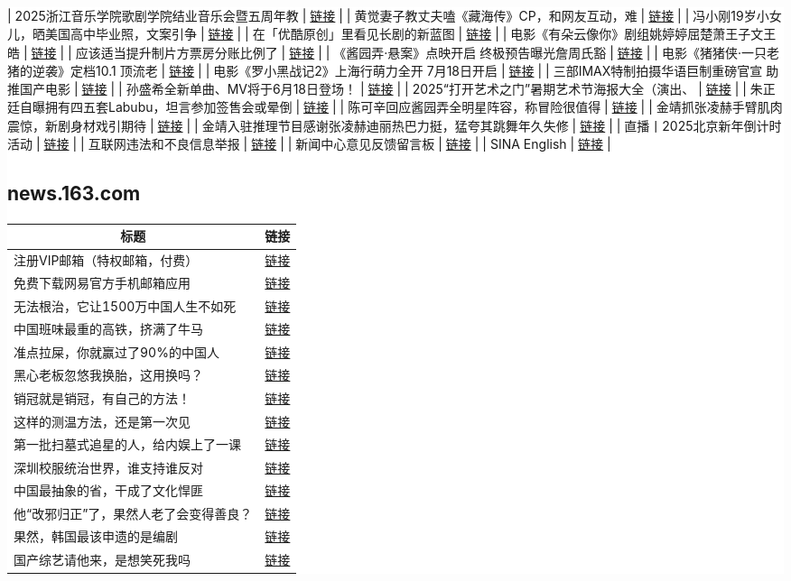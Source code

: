 | 2025浙江音乐学院歌剧学院结业音乐会暨五周年教 | [链接](https://k.sina.cn/article_2441551321_91871dd900101enc4.html?from=ent&subch=star) |
| 黄觉妻子教丈夫嗑《藏海传》CP，和网友互动，难 | [链接](https://k.sina.cn/article_6410765197_17e1c838d00101dzrk.html?from=ent&subch=star) |
| 冯小刚19岁小女儿，晒美国高中毕业照，文案引争 | [链接](https://k.sina.cn/article_1260430664_4b20a54800101dpo6.html?from=ent&subch=star) |
| 在「优酷原创」里看见长剧的新蓝图 | [链接](https://k.sina.cn/article_6507708594_183e3c0b2001014qik.html?from=ent&subch=star) |
| 电影《有朵云像你》剧组姚婷婷屈楚萧王子文王皓 | [链接](https://k.sina.cn/article_6491295648_182e94fa000101alh4.html?from=ent&subch=film) |
| 应该适当提升制片方票房分账比例了 | [链接](https://k.sina.cn/article_6507708594_183e3c0b2001014tno.html?from=ent&subch=film) |
| 《酱园弄·悬案》点映开启 终极预告曝光詹周氏豁 | [链接](https://k.sina.cn/article_5548627947_14ab957eb00101407q.html?from=ent&subch=film) |
| 电影《猪猪侠·一只老猪的逆袭》定档10.1 顶流老 | [链接](https://k.sina.cn/article_6505358497_183bfe4a1001015qk2.html?from=ent&subch=film) |
| 电影《罗小黑战记2》上海行萌力全开 7月18日开启 | [链接](https://k.sina.cn/article_2128055617_7ed78d4100101h8ic.html?from=ent&subch=film) |
| 三部IMAX特制拍摄华语巨制重磅官宣 助推国产电影 | [链接](https://k.sina.cn/article_6444994075_18026ce1b00101i3ci.html?from=ent&subch=film) |
| 孙盛希全新单曲、MV将于6月18日登场！ | [链接](https://k.sina.cn/article_1841527597_6dc37b2d001016z5e.html?from=ent&subch=music) |
| 2025“打开艺术之门”暑期艺术节海报大全（演出、 | [链接](https://k.sina.cn/article_2441551321_p91871dd900101epns.html?from=ent&subch=music) |
| 朱正廷自曝拥有四五套Labubu，坦言参加签售会或晕倒 | [链接](https://k.sina.com.cn/article_6579479488_1882ae3c004001fhfa.html?from=ent&subch=oent) |
| 陈可辛回应酱园弄全明星阵容，称冒险很值得 | [链接](https://k.sina.com.cn/article_6579479488_1882ae3c004001fhei.html?from=ent&subch=oent) |
| 金靖抓张凌赫手臂肌肉震惊，新剧身材戏引期待 | [链接](https://k.sina.com.cn/article_6579479488_1882ae3c004001fhb6.html?from=ent&subch=oent) |
| 金靖入驻推理节目感谢张凌赫迪丽热巴力挺，猛夸其跳舞年久失修 | [链接](https://k.sina.com.cn/article_5737990122_15602c7ea040015l56.html?from=ent&subch=oent) |
| 直播丨2025北京新年倒计时活动 | [链接](http://video.sina.com.cn/p/finance/2025-01-01/detail-ineckrfp2283498.d.html) |
| 互联网违法和不良信息举报 | [链接](https://www.12377.cn/) |
| 新闻中心意见反馈留言板 | [链接](https://news.sina.com.cn/feedback/post.html) |
| SINA English | [链接](https://english.sina.com) |

## news.163.com

| 标题 | 链接 |
| ---- | ---- |
| 注册VIP邮箱（特权邮箱，付费） | [链接](https://reg1.vip.163.com/newReg1/reg?from=new_topnav&utm_source=new_topnav) |
| 免费下载网易官方手机邮箱应用 | [链接](https://mail.163.com/client/dl.html?from=mail46) |
| 无法根治，它让1500万中国人生不如死 | [链接](https://www.163.com/data/article/K1PBNGGL000181IU.html) |
| 中国班味最重的高铁，挤满了牛马 | [链接](https://www.163.com/data/article/K1CJ20DS000181IU.html) |
| 准点拉屎，你就赢过了90%的中国人 | [链接](https://www.163.com/data/article/K1A0MO9N000181IU.html) |
| 黑心老板忽悠我换胎，这用换吗？ | [链接](https://www.163.com/news/article/K2BTF7EV000181BR.html) |
| 销冠就是销冠，有自己的方法！ | [链接](https://www.163.com/news/article/K2997T5E000181BR.html) |
| 这样的测温方法，还是第一次见 | [链接](https://www.163.com/news/article/K26PRLDL000181BR.html) |
| 第一批扫墓式追星的人，给内娱上了一课 | [链接](https://www.163.com/caozhi/article/K2BA3O0S000181TI.html) |
| 深圳校服统治世界，谁支持谁反对 | [链接](https://www.163.com/caozhi/article/K264CKMD000181TI.html) |
| 中国最抽象的省，干成了文化悍匪 | [链接](https://www.163.com/caozhi/article/K1RTOGSH000181TI.html) |
| 他“改邪归正”了，果然人老了会变得善良？ | [链接](https://www.163.com/news/article/K2BA61IB0001982T.html) |
| 果然，韩国最该申遗的是编剧 | [链接](https://www.163.com/news/article/K1P8TB3L0001982T.html) |
| 国产综艺请他来，是想笑死我吗 | [链接](https://www.163.com/news/article/K1K4T9AN0001982T.html) |